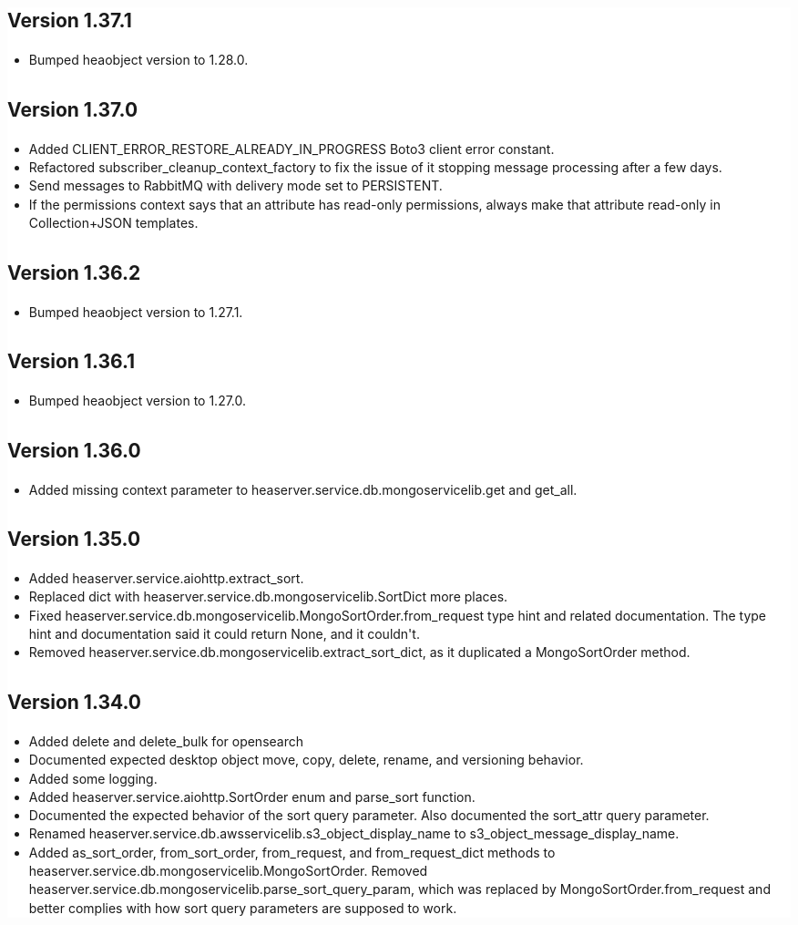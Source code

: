 ## Version 1.37.1
* Bumped heaobject version to 1.28.0.

## Version 1.37.0
* Added CLIENT_ERROR_RESTORE_ALREADY_IN_PROGRESS Boto3 client error constant.
* Refactored subscriber_cleanup_context_factory to fix the issue of it stopping message processing after a few
  days.
* Send messages to RabbitMQ with delivery mode set to PERSISTENT.
* If the permissions context says that an attribute has read-only permissions, always make that attribute read-only in
  Collection+JSON templates.

## Version 1.36.2
* Bumped heaobject version to 1.27.1.

## Version 1.36.1
* Bumped heaobject version to 1.27.0.

## Version 1.36.0
* Added missing context parameter to heaserver.service.db.mongoservicelib.get and get_all.

## Version 1.35.0
* Added heaserver.service.aiohttp.extract_sort.
* Replaced dict with heaserver.service.db.mongoservicelib.SortDict more places.
* Fixed heaserver.service.db.mongoservicelib.MongoSortOrder.from_request type hint and related documentation. The type
  hint and documentation said it could return None, and it couldn't.
* Removed heaserver.service.db.mongoservicelib.extract_sort_dict, as it duplicated a MongoSortOrder method.

## Version 1.34.0
* Added delete and delete_bulk for opensearch
* Documented expected desktop object move, copy, delete, rename, and versioning behavior.
* Added some logging.
* Added heaserver.service.aiohttp.SortOrder enum and parse_sort function.
* Documented the expected behavior of the sort query parameter. Also documented the sort_attr query
  parameter.
* Renamed heaserver.service.db.awsservicelib.s3_object_display_name to s3_object_message_display_name.
* Added as_sort_order, from_sort_order, from_request, and from_request_dict methods to
  heaserver.service.db.mongoservicelib.MongoSortOrder. Removed
  heaserver.service.db.mongoservicelib.parse_sort_query_param, which was replaced by
  MongoSortOrder.from_request and better complies with how sort query parameters are supposed to work.
